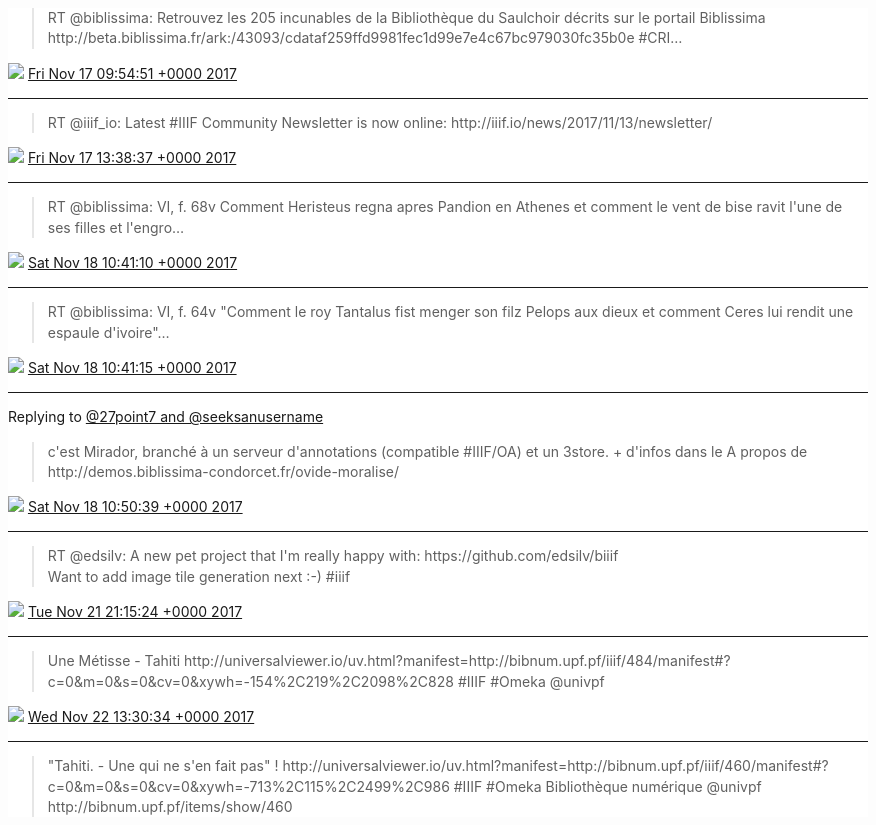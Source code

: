> RT @biblissima: Retrouvez les 205 incunables de la Bibliothèque du Saulchoir décrits sur le portail Biblissima http://beta\.biblissima\.fr/ark:/43093/cdataf259ffd9981fec1d99e7e4c67bc979030fc35b0e \#CRI…

<img src="../../media/tweet.ico" width="12" /> [Fri Nov 17 09:54:51 +0000 2017](https://twitter.com/regisrob/status/931460616954564608)

----

> RT @iiif\_io: Latest \#IIIF Community Newsletter is now online: http://iiif\.io/news/2017/11/13/newsletter/

<img src="../../media/tweet.ico" width="12" /> [Fri Nov 17 13:38:37 +0000 2017](https://twitter.com/regisrob/status/931516931659747328)

----

> RT @biblissima: VI, f\. 68v Comment Heristeus regna apres Pandion en Athenes et comment le vent de bise ravit l'une de ses filles et l'engro…

<img src="../../media/tweet.ico" width="12" /> [Sat Nov 18 10:41:10 +0000 2017](https://twitter.com/regisrob/status/931834661797617664)

----

> RT @biblissima: VI, f\. 64v "Comment le roy Tantalus fist menger son filz Pelops aux dieux et comment Ceres lui rendit une espaule d'ivoire"…

<img src="../../media/tweet.ico" width="12" /> [Sat Nov 18 10:41:15 +0000 2017](https://twitter.com/regisrob/status/931834680525119489)

----

Replying to [@27point7 and @seeksanusername](https://twitter.com/27point7/status/931469684569985024)

> c'est Mirador, branché à un serveur d'annotations \(compatible \#IIIF/OA\) et un 3store\. \+ d'infos dans le A propos de http://demos\.biblissima\-condorcet\.fr/ovide\-moralise/

<img src="../../media/tweet.ico" width="12" /> [Sat Nov 18 10:50:39 +0000 2017](https://twitter.com/regisrob/status/931837046359982082)

----

> RT @edsilv: A new pet project that I'm really happy with: https://github\.com/edsilv/biiif  
> Want to add image tile generation next :\-\) \#iiif

<img src="../../media/tweet.ico" width="12" /> [Tue Nov 21 21:15:24 +0000 2017](https://twitter.com/regisrob/status/933081436185333767)

----

> Une Métisse \- Tahiti http://universalviewer\.io/uv\.html?manifest\=http://bibnum\.upf\.pf/iiif/484/manifest\#?c\=0&m\=0&s\=0&cv\=0&xywh\=\-154%2C219%2C2098%2C828 \#IIIF \#Omeka @univpf

<img src="../../media/tweet.ico" width="12" /> [Wed Nov 22 13:30:34 +0000 2017](https://twitter.com/regisrob/status/933326844715323393)

----

> "Tahiti\. \- Une qui ne s'en fait pas" \! http://universalviewer\.io/uv\.html?manifest\=http://bibnum\.upf\.pf/iiif/460/manifest\#?c\=0&m\=0&s\=0&cv\=0&xywh\=\-713%2C115%2C2499%2C986 \#IIIF \#Omeka Bibliothèque numérique @univpf http://bibnum\.upf\.pf/items/show/460
